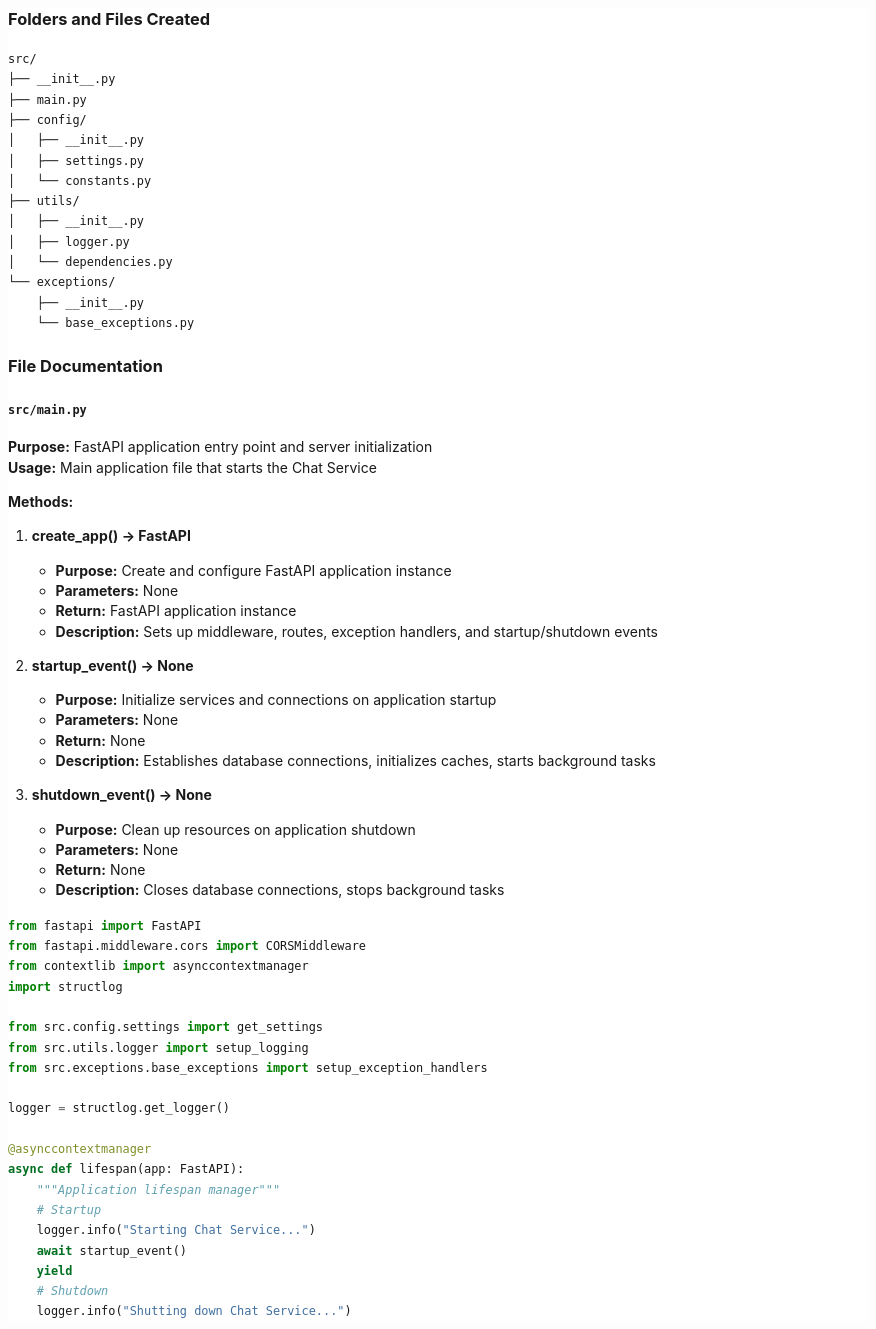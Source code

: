 ### Folders and Files Created

```
src/
├── __init__.py
├── main.py
├── config/
│   ├── __init__.py
│   ├── settings.py
│   └── constants.py
├── utils/
│   ├── __init__.py
│   ├── logger.py
│   └── dependencies.py
└── exceptions/
    ├── __init__.py
    └── base_exceptions.py
```

### File Documentation

#### `src/main.py`
**Purpose:** FastAPI application entry point and server initialization  
**Usage:** Main application file that starts the Chat Service

**Methods:**

1. **create_app() -> FastAPI**
   - **Purpose:** Create and configure FastAPI application instance
   - **Parameters:** None
   - **Return:** FastAPI application instance
   - **Description:** Sets up middleware, routes, exception handlers, and startup/shutdown events

2. **startup_event() -> None**
   - **Purpose:** Initialize services and connections on application startup
   - **Parameters:** None
   - **Return:** None
   - **Description:** Establishes database connections, initializes caches, starts background tasks

3. **shutdown_event() -> None**
   - **Purpose:** Clean up resources on application shutdown
   - **Parameters:** None
   - **Return:** None
   - **Description:** Closes database connections, stops background tasks

```python
from fastapi import FastAPI
from fastapi.middleware.cors import CORSMiddleware
from contextlib import asynccontextmanager
import structlog

from src.config.settings import get_settings
from src.utils.logger import setup_logging
from src.exceptions.base_exceptions import setup_exception_handlers

logger = structlog.get_logger()

@asynccontextmanager
async def lifespan(app: FastAPI):
    """Application lifespan manager"""
    # Startup
    logger.info("Starting Chat Service...")
    await startup_event()
    yield
    # Shutdown
    logger.info("Shutting down Chat Service...")
```